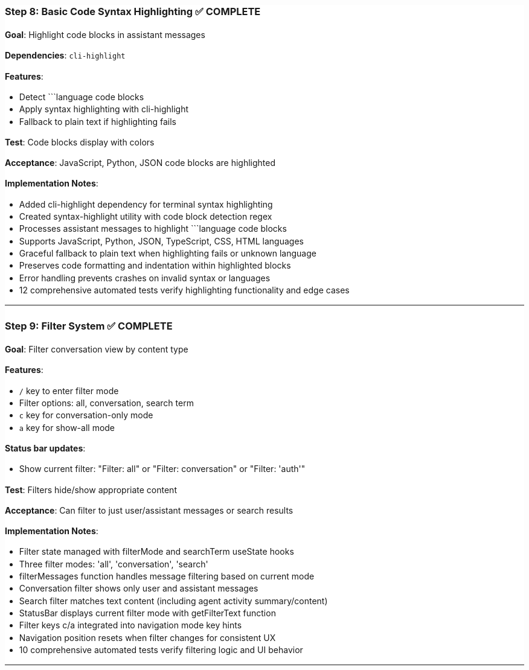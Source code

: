 
### Step 8: Basic Code Syntax Highlighting ✅ COMPLETE
**Goal**: Highlight code blocks in assistant messages

**Dependencies**: `cli-highlight`

**Features**:
- Detect ```language code blocks
- Apply syntax highlighting with cli-highlight
- Fallback to plain text if highlighting fails

**Test**: Code blocks display with colors

**Acceptance**: JavaScript, Python, JSON code blocks are highlighted

**Implementation Notes**:
- Added cli-highlight dependency for terminal syntax highlighting
- Created syntax-highlight utility with code block detection regex
- Processes assistant messages to highlight ```language code blocks
- Supports JavaScript, Python, JSON, TypeScript, CSS, HTML languages
- Graceful fallback to plain text when highlighting fails or unknown language
- Preserves code formatting and indentation within highlighted blocks
- Error handling prevents crashes on invalid syntax or languages
- 12 comprehensive automated tests verify highlighting functionality and edge cases

---

### Step 9: Filter System ✅ COMPLETE
**Goal**: Filter conversation view by content type

**Features**:
- `/` key to enter filter mode
- Filter options: all, conversation, search term
- `c` key for conversation-only mode
- `a` key for show-all mode

**Status bar updates**:
- Show current filter: "Filter: all" or "Filter: conversation" or "Filter: 'auth'"

**Test**: Filters hide/show appropriate content

**Acceptance**: Can filter to just user/assistant messages or search results

**Implementation Notes**:
- Filter state managed with filterMode and searchTerm useState hooks
- Three filter modes: 'all', 'conversation', 'search'
- filterMessages function handles message filtering based on current mode
- Conversation filter shows only user and assistant messages
- Search filter matches text content (including agent activity summary/content)
- StatusBar displays current filter mode with getFilterText function
- Filter keys c/a integrated into navigation mode key hints
- Navigation position resets when filter changes for consistent UX
- 10 comprehensive automated tests verify filtering logic and UI behavior

---
